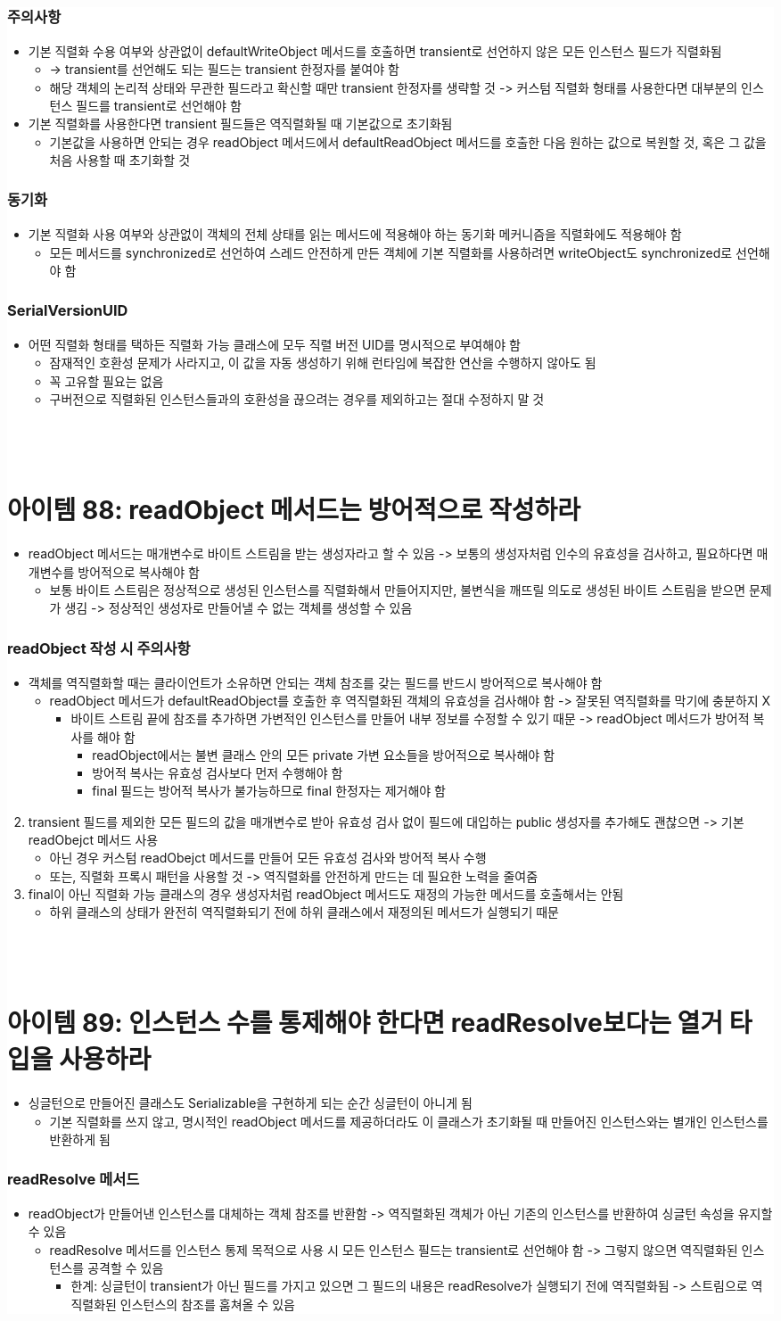 ### 주의사항 
- 기본 직렬화 수용 여부와 상관없이 defaultWriteObject 메서드를 호출하면 transient로 선언하지 않은 모든 인스턴스 필드가 직렬화됨
  - -> transient를 선언해도 되는 필드는 transient 한정자를 붙여야 함
  - 해당 객체의 논리적 상태와 무관한 필드라고 확신할 때만 transient 한정자를 생략할 것 -> 커스텀 직렬화 형태를 사용한다면 대부분의 인스턴스 필드를 transient로 선언해야 함
- 기본 직렬화를 사용한다면 transient 필드들은 역직렬화될 때 기본값으로 초기화됨
  - 기본값을 사용하면 안되는 경우 readObject 메서드에서 defaultReadObject 메서드를 호출한 다음 원하는 값으로 복원할 것, 혹은 그 값을 처음 사용할 때 초기화할 것 

### 동기화 
- 기본 직렬화 사용 여부와 상관없이 객체의 전체 상태를 읽는 메서드에 적용해야 하는 동기화 메커니즘을 직렬화에도 적용해야 함
  - 모든 메서드를 synchronized로 선언하여 스레드 안전하게 만든 객체에 기본 직렬화를 사용하려면 writeObject도 synchronized로 선언해야 함

### SerialVersionUID
- 어떤 직렬화 형태를 택하든 직렬화 가능 클래스에 모두 직렬 버전 UID를 명시적으로 부여해야 함
  - 잠재적인 호환성 문제가 사라지고, 이 값을 자동 생성하기 위해 런타임에 복잡한 연산을 수행하지 않아도 됨
  - 꼭 고유할 필요는 없음
  - 구버전으로 직렬화된 인스턴스들과의 호환성을 끊으려는 경우를 제외하고는 절대 수정하지 말 것

<br><br>

# 아이템 88: readObject 메서드는 방어적으로 작성하라 

- readObject 메서드는 매개변수로 바이트 스트림을 받는 생성자라고 할 수 있음 -> 보통의 생성자처럼 인수의 유효성을 검사하고, 필요하다면 매개변수를 방어적으로 복사해야 함
  - 보통 바이트 스트림은 정상적으로 생성된 인스턴스를 직렬화해서 만들어지지만, 불변식을 깨뜨릴 의도로 생성된 바이트 스트림을 받으면 문제가 생김 -> 정상적인 생성자로 만들어낼 수 없는 객체를 생성할 수 있음

### readObject 작성 시 주의사항
- 객체를 역직렬화할 때는 클라이언트가 소유하면 안되는 객체 참조를 갖는 필드를 반드시 방어적으로 복사해야 함 
    - readObject 메서드가 defaultReadObject를 호출한 후  역직렬화된 객체의 유효성을 검사해야 함 -> 잘못된 역직렬화를 막기에 충분하지 X
      - 바이트 스트림 끝에 참조를 추가하면 가변적인 인스턴스를 만들어 내부 정보를 수정할 수 있기 때문 -> readObject 메서드가 방어적 복사를 해야 함
        - readObject에서는 불변 클래스 안의 모든 private 가변 요소들을 방어적으로 복사해야 함
        - 방어적 복사는 유효성 검사보다 먼저 수행해야 함
        - final 필드는 방어적 복사가 불가능하므로 final 한정자는 제거해야 함 
2. transient 필드를 제외한 모든 필드의 값을 매개변수로 받아 유효성 검사 없이 필드에 대입하는 public 생성자를 추가해도 괜찮으면 -> 기본 readObejct 메서드 사용
    - 아닌 경우 커스텀 readObejct 메서드를 만들어 모든 유효성 검사와 방어적 복사 수행
    - 또는, 직렬화 프록시 패턴을 사용할 것 -> 역직렬화를 안전하게 만드는 데 필요한 노력을 줄여줌
3. final이 아닌 직렬화 가능 클래스의 경우 생성자처럼 readObject 메서드도 재정의 가능한 메서드를 호출해서는 안됨
    - 하위 클래스의 상태가 완전히 역직렬화되기 전에 하위 클래스에서 재정의된 메서드가 실행되기 때문

<br><br>

# 아이템 89: 인스턴스 수를 통제해야 한다면 readResolve보다는 열거 타입을 사용하라 
- 싱글턴으로 만들어진 클래스도 Serializable을 구현하게 되는 순간 싱글턴이 아니게 됨
  - 기본 직렬화를 쓰지 않고, 명시적인 readObject 메서드를 제공하더라도 이 클래스가 초기화될 때 만들어진 인스턴스와는 별개인 인스턴스를 반환하게 됨

### readResolve 메서드
- readObject가 만들어낸 인스턴스를 대체하는 객체 참조를 반환함 -> 역직렬화된 객체가 아닌 기존의 인스턴스를 반환하여 싱글턴 속성을 유지할 수 있음
  - readResolve 메서드를 인스턴스 통제 목적으로 사용 시 모든 인스턴스 필드는 transient로 선언해야 함 -> 그렇지 않으면 역직렬화된 인스턴스를 공격할 수 있음
    - 한계: 싱글턴이 transient가 아닌 필드를 가지고 있으면 그 필드의 내용은 readResolve가 실행되기 전에 역직렬화됨 -> 스트림으로 역직렬화된 인스턴스의 참조를 훔쳐올 수 있음
